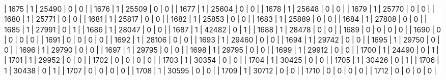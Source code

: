 | 1675   | 1        | 25490              | 0                 | 0          |
| 1676   | 1        | 25509              | 0                 | 0          |
| 1677   | 1        | 25604              | 0                 | 0          |
| 1678   | 1        | 25648              | 0                 | 0          |
| 1679   | 1        | 25770              | 0                 | 0          |
| 1680   | 1        | 25771              | 0                 | 0          |
| 1681   | 1        | 25817              | 0                 | 0          |
| 1682   | 1        | 25853              | 0                 | 0          |
| 1683   | 1        | 25889              | 0                 | 0          |
| 1684   | 1        | 27808              | 0                 | 0          |
| 1685   | 1        | 27991              | 0                 | 1          |
| 1686   | 1        | 28047              | 0                 | 0          |
| 1687   | 1        | 42482              | 0                 | 1          |
| 1688   | 1        | 28478              | 0                 | 0          |
| 1689   | 0        | 0                  | 0                 | 0          |
| 1690   | 0        | 0                  | 0                 | 0          |
| 1691   | 0        | 0                  | 0                 | 0          |
| 1692   | 1        | 28106              | 0                 | 0          |
| 1693   | 1        | 29460              | 0                 | 0          |
| 1694   | 1        | 29742              | 0                 | 0          |
| 1695   | 1        | 29750              | 0                 | 0          |
| 1696   | 1        | 29790              | 0                 | 0          |
| 1697   | 1        | 29795              | 0                 | 0          |
| 1698   | 1        | 29795              | 0                 | 0          |
| 1699   | 1        | 29912              | 0                 | 0          |
| 1700   | 1        | 24490              | 0                 | 1          |
| 1701   | 1        | 29952              | 0                 | 0          |
| 1702   | 0        | 0                  | 0                 | 0          |
| 1703   | 1        | 30354              | 0                 | 0          |
| 1704   | 1        | 30425              | 0                 | 0          |
| 1705   | 1        | 30426              | 0                 | 1          |
| 1706   | 1        | 30438              | 0                 | 1          |
| 1707   | 0        | 0                  | 0                 | 0          |
| 1708   | 1        | 30595              | 0                 | 0          |
| 1709   | 1        | 30712              | 0                 | 0          |
| 1710   | 0        | 0                  | 0                 | 0          |
| 1712   | 0        | 0                  | 0                 | 0          |